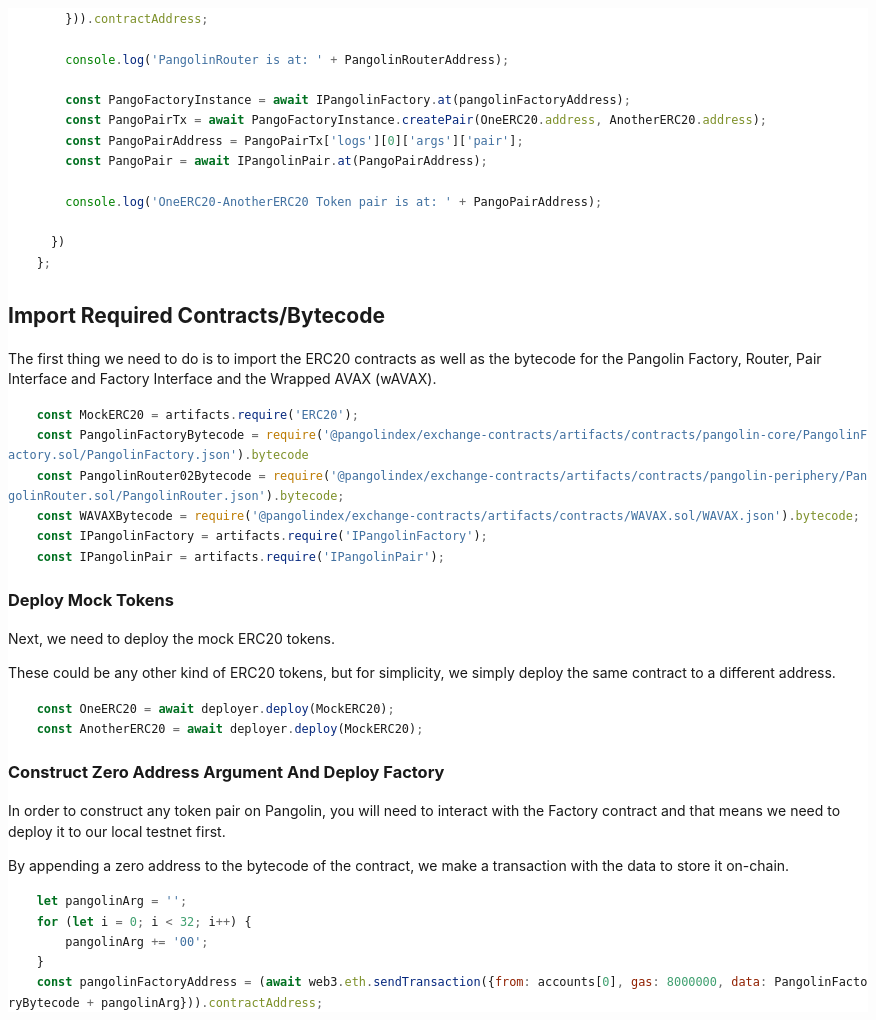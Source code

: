 ```javascript
		})).contractAddress;

		console.log('PangolinRouter is at: ' + PangolinRouterAddress);

		const PangoFactoryInstance = await IPangolinFactory.at(pangolinFactoryAddress);
		const PangoPairTx = await PangoFactoryInstance.createPair(OneERC20.address, AnotherERC20.address);
		const PangoPairAddress = PangoPairTx['logs'][0]['args']['pair'];
		const PangoPair = await IPangolinPair.at(PangoPairAddress);

		console.log('OneERC20-AnotherERC20 Token pair is at: ' + PangoPairAddress);

	  })
	};
```

## Import Required Contracts/Bytecode

The first thing we need to do is to import the ERC20 contracts as well as the bytecode for the Pangolin Factory, Router, Pair Interface and Factory Interface and the Wrapped AVAX \(wAVAX\).

```javascript
	const MockERC20 = artifacts.require('ERC20');
	const PangolinFactoryBytecode = require('@pangolindex/exchange-contracts/artifacts/contracts/pangolin-core/PangolinFactory.sol/PangolinFactory.json').bytecode
	const PangolinRouter02Bytecode = require('@pangolindex/exchange-contracts/artifacts/contracts/pangolin-periphery/PangolinRouter.sol/PangolinRouter.json').bytecode;
	const WAVAXBytecode = require('@pangolindex/exchange-contracts/artifacts/contracts/WAVAX.sol/WAVAX.json').bytecode;
	const IPangolinFactory = artifacts.require('IPangolinFactory');
	const IPangolinPair = artifacts.require('IPangolinPair');
```

### Deploy Mock Tokens

Next, we need to deploy the mock ERC20 tokens.

These could be any other kind of ERC20 tokens, but for simplicity, we simply deploy the same contract to a different address.

```javascript
	const OneERC20 = await deployer.deploy(MockERC20);
	const AnotherERC20 = await deployer.deploy(MockERC20);
```

### Construct Zero Address Argument And Deploy Factory

In order to construct any token pair on Pangolin, you will need to interact with the Factory contract and that means we need to deploy it to our local testnet first.

By appending a zero address to the bytecode of the contract, we make a transaction with the data to store it on-chain.

```javascript
	let pangolinArg = '';
	for (let i = 0; i < 32; i++) {
		pangolinArg += '00';
	}
	const pangolinFactoryAddress = (await web3.eth.sendTransaction({from: accounts[0], gas: 8000000, data: PangolinFactoryBytecode + pangolinArg})).contractAddress;
```
